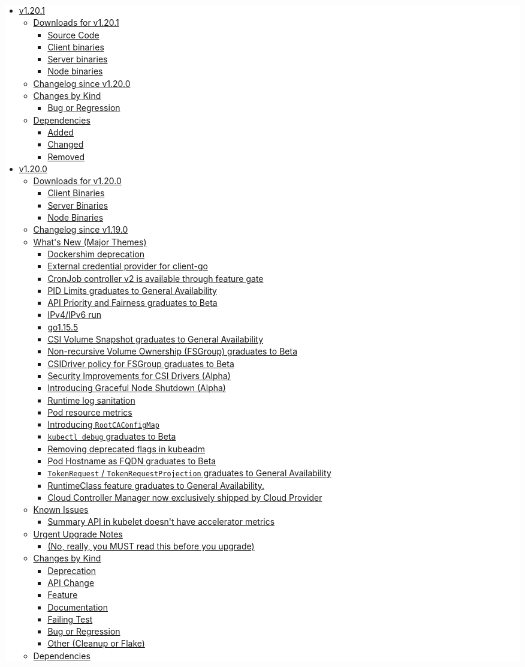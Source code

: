 

- [v1.20.1](#v1201)
  - [Downloads for v1.20.1](#downloads-for-v1201)
    - [Source Code](#source-code)
    - [Client binaries](#client-binaries)
    - [Server binaries](#server-binaries)
    - [Node binaries](#node-binaries)
  - [Changelog since v1.20.0](#changelog-since-v1200)
  - [Changes by Kind](#changes-by-kind)
    - [Bug or Regression](#bug-or-regression)
  - [Dependencies](#dependencies)
    - [Added](#added)
    - [Changed](#changed)
    - [Removed](#removed)
- [v1.20.0](#v1200)
  - [Downloads for v1.20.0](#downloads-for-v1200)
    - [Client Binaries](#client-binaries-1)
    - [Server Binaries](#server-binaries-1)
    - [Node Binaries](#node-binaries-1)
  - [Changelog since v1.19.0](#changelog-since-v1190)
  - [What's New (Major Themes)](#whats-new-major-themes)
    - [Dockershim deprecation](#dockershim-deprecation)
    - [External credential provider for client-go](#external-credential-provider-for-client-go)
    - [CronJob controller v2 is available through feature gate](#cronjob-controller-v2-is-available-through-feature-gate)
    - [PID Limits graduates to General Availability](#pid-limits-graduates-to-general-availability)
    - [API Priority and Fairness graduates to Beta](#api-priority-and-fairness-graduates-to-beta)
    - [IPv4/IPv6 run](#ipv4ipv6-run)
    - [go1.15.5](#go1155)
    - [CSI Volume Snapshot graduates to General Availability](#csi-volume-snapshot-graduates-to-general-availability)
    - [Non-recursive Volume Ownership (FSGroup) graduates to Beta](#non-recursive-volume-ownership-fsgroup-graduates-to-beta)
    - [CSIDriver policy for FSGroup graduates to Beta](#csidriver-policy-for-fsgroup-graduates-to-beta)
    - [Security Improvements for CSI Drivers (Alpha)](#security-improvements-for-csi-drivers-alpha)
    - [Introducing Graceful Node Shutdown (Alpha)](#introducing-graceful-node-shutdown-alpha)
    - [Runtime log sanitation](#runtime-log-sanitation)
    - [Pod resource metrics](#pod-resource-metrics)
    - [Introducing <code>RootCAConfigMap</code>](#introducing-)
    - [<code>kubectl debug</code> graduates to Beta](#-graduates-to-beta)
    - [Removing deprecated flags in kubeadm](#removing-deprecated-flags-in-kubeadm)
    - [Pod Hostname as FQDN graduates to Beta](#pod-hostname-as-fqdn-graduates-to-beta)
    - [<code>TokenRequest</code> / <code>TokenRequestProjection</code> graduates to General Availability](#---graduates-to-general-availability)
    - [RuntimeClass feature graduates to General Availability.](#runtimeclass-feature-graduates-to-general-availability)
    - [Cloud Controller Manager now exclusively shipped by Cloud Provider](#cloud-controller-manager-now-exclusively-shipped-by-cloud-provider)
  - [Known Issues](#known-issues)
    - [Summary API in kubelet doesn't have accelerator metrics](#summary-api-in-kubelet-doesnt-have-accelerator-metrics)
  - [Urgent Upgrade Notes](#urgent-upgrade-notes)
    - [(No, really, you MUST read this before you upgrade)](#no-really-you-must-read-this-before-you-upgrade)
  - [Changes by Kind](#changes-by-kind-1)
    - [Deprecation](#deprecation)
    - [API Change](#api-change)
    - [Feature](#feature)
    - [Documentation](#documentation)
    - [Failing Test](#failing-test)
    - [Bug or Regression](#bug-or-regression-1)
    - [Other (Cleanup or Flake)](#other-cleanup-or-flake)
  - [Dependencies](#dependencies-1)